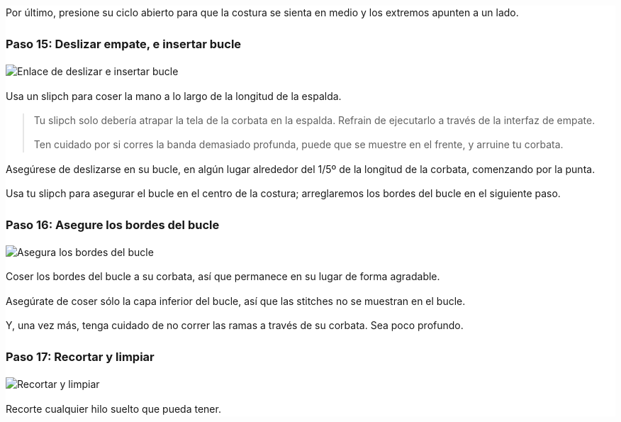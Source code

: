 Por último, presione su ciclo abierto para que la costura se sienta en medio y los extremos apunten a un lado.

### Paso 15: Deslizar empate, e insertar bucle

![Enlace de deslizar e insertar bucle](step15.png)

Usa un slipch para coser la mano a lo largo de la longitud de la espalda.

> Tu slipch solo debería atrapar la tela de la corbata en la espalda. Refrain de ejecutarlo a través de la interfaz de empate.
>
> Ten cuidado por si corres la banda demasiado profunda, puede que se muestre en el frente, y arruine tu corbata.

Asegúrese de deslizarse en su bucle, en algún lugar alrededor del 1/5º de la longitud de la corbata, comenzando por la punta.

Usa tu slipch para asegurar el bucle en el centro de la costura; arreglaremos los bordes del bucle en el siguiente paso.

### Paso 16: Asegure los bordes del bucle

![Asegura los bordes del bucle](step16.png)

Coser los bordes del bucle a su corbata, así que permanece en su lugar de forma agradable.

Asegúrate de coser sólo la capa inferior del bucle, así que las stitches no se muestran en el bucle.

Y, una vez más, tenga cuidado de no correr las ramas a través de su corbata. Sea poco profundo.

### Paso 17: Recortar y limpiar

![Recortar y limpiar](step17.png)

Recorte cualquier hilo suelto que pueda tener.
